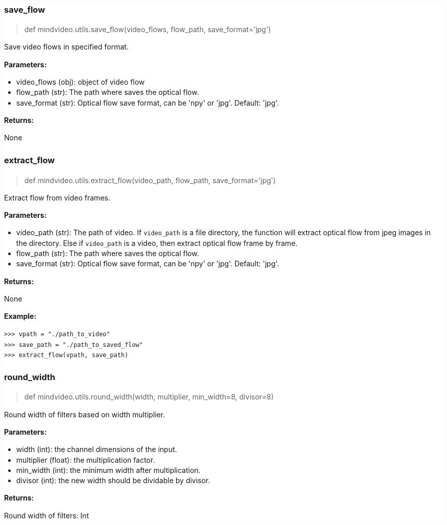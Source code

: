 ### save_flow

> def mindvideo.utils.save_flow(video_flows, flow_path, save_format='jpg')

Save video flows in specified format.

**Parameters:**

- video_flows (obj): object of video flow
- flow_path (str): The path where saves the optical flow.
- save_format (str): Optical flow save format, can be 'npy' or 'jpg'. Default: 'jpg'.

**Returns:**

None


### extract_flow

> def mindvideo.utils.extract_flow(video_path, flow_path, save_format='jpg')

Extract flow from video frames.

**Parameters:**

- video_path (str): The path of video. If `video_path` is a file directory, the function will extract optical flow from jpeg images in the directory. Else if `video_path` is a video, then extract optical flow frame by frame.
- flow_path (str): The path where saves the optical flow.
- save_format (str): Optical flow save format, can be 'npy' or 'jpg'. Default: 'jpg'.

**Returns:**

None

**Example:**

```
>>> vpath = "./path_to_video"
>>> save_path = "./path_to_saved_flow"
>>> extract_flow(vpath, save_path)
```


### round_width

> def mindvideo.utils.round_width(width, multiplier, min_width=8, divisor=8)

Round width of filters based on width multiplier.

**Parameters:**

- width (int): the channel dimensions of the input.
- multiplier (float): the multiplication factor.
- min_width (int): the minimum width after multiplication.
- divisor (int): the new width should be dividable by divisor.

**Returns:**

Round width of filters: Int
